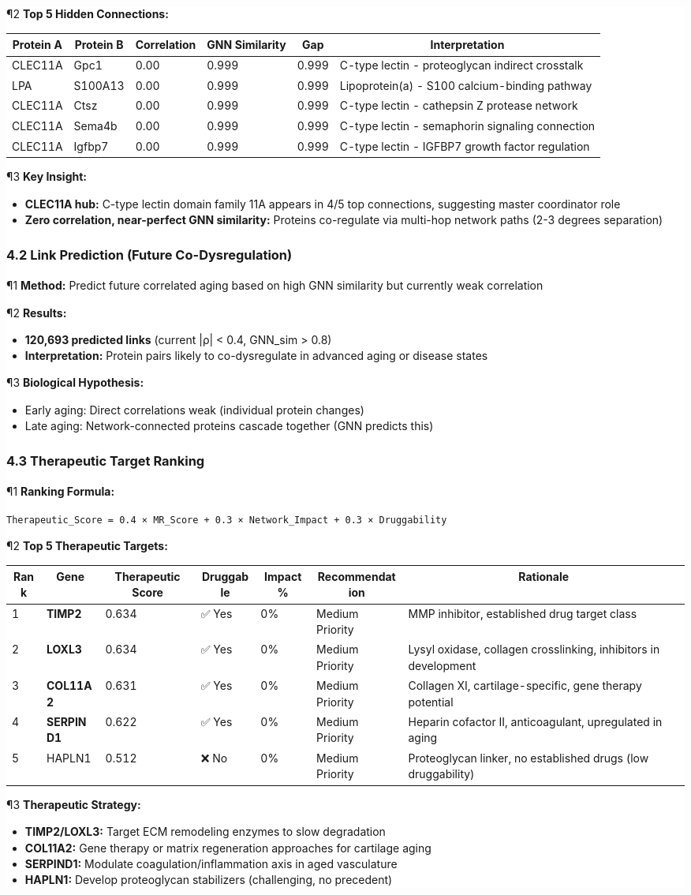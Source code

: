 ¶2 **Top 5 Hidden Connections:**

| Protein A | Protein B | Correlation | GNN Similarity | Gap | Interpretation |
|-----------|-----------|-------------|----------------|-----|----------------|
| CLEC11A | Gpc1 | 0.00 | 0.999 | 0.999 | C-type lectin - proteoglycan indirect crosstalk |
| LPA | S100A13 | 0.00 | 0.999 | 0.999 | Lipoprotein(a) - S100 calcium-binding pathway |
| CLEC11A | Ctsz | 0.00 | 0.999 | 0.999 | C-type lectin - cathepsin Z protease network |
| CLEC11A | Sema4b | 0.00 | 0.999 | 0.999 | C-type lectin - semaphorin signaling connection |
| CLEC11A | Igfbp7 | 0.00 | 0.999 | 0.999 | C-type lectin - IGFBP7 growth factor regulation |

¶3 **Key Insight:**
- **CLEC11A hub:** C-type lectin domain family 11A appears in 4/5 top connections, suggesting master coordinator role
- **Zero correlation, near-perfect GNN similarity:** Proteins co-regulate via multi-hop network paths (2-3 degrees separation)

### 4.2 Link Prediction (Future Co-Dysregulation)

¶1 **Method:** Predict future correlated aging based on high GNN similarity but currently weak correlation

¶2 **Results:**
- **120,693 predicted links** (current |ρ| < 0.4, GNN_sim > 0.8)
- **Interpretation:** Protein pairs likely to co-dysregulate in advanced aging or disease states

¶3 **Biological Hypothesis:**
- Early aging: Direct correlations weak (individual protein changes)
- Late aging: Network-connected proteins cascade together (GNN predicts this)

### 4.3 Therapeutic Target Ranking

¶1 **Ranking Formula:**
```
Therapeutic_Score = 0.4 × MR_Score + 0.3 × Network_Impact + 0.3 × Druggability
```

¶2 **Top 5 Therapeutic Targets:**

| Rank | Gene | Therapeutic Score | Druggable | Impact % | Recommendation | Rationale |
|------|------|------------------|-----------|----------|----------------|-----------|
| 1 | **TIMP2** | 0.634 | ✅ Yes | 0% | Medium Priority | MMP inhibitor, established drug target class |
| 2 | **LOXL3** | 0.634 | ✅ Yes | 0% | Medium Priority | Lysyl oxidase, collagen crosslinking, inhibitors in development |
| 3 | **COL11A2** | 0.631 | ✅ Yes | 0% | Medium Priority | Collagen XI, cartilage-specific, gene therapy potential |
| 4 | **SERPIND1** | 0.622 | ✅ Yes | 0% | Medium Priority | Heparin cofactor II, anticoagulant, upregulated in aging |
| 5 | HAPLN1 | 0.512 | ❌ No | 0% | Medium Priority | Proteoglycan linker, no established drugs (low druggability) |

¶3 **Therapeutic Strategy:**
- **TIMP2/LOXL3:** Target ECM remodeling enzymes to slow degradation
- **COL11A2:** Gene therapy or matrix regeneration approaches for cartilage aging
- **SERPIND1:** Modulate coagulation/inflammation axis in aged vasculature
- **HAPLN1:** Develop proteoglycan stabilizers (challenging, no precedent)
